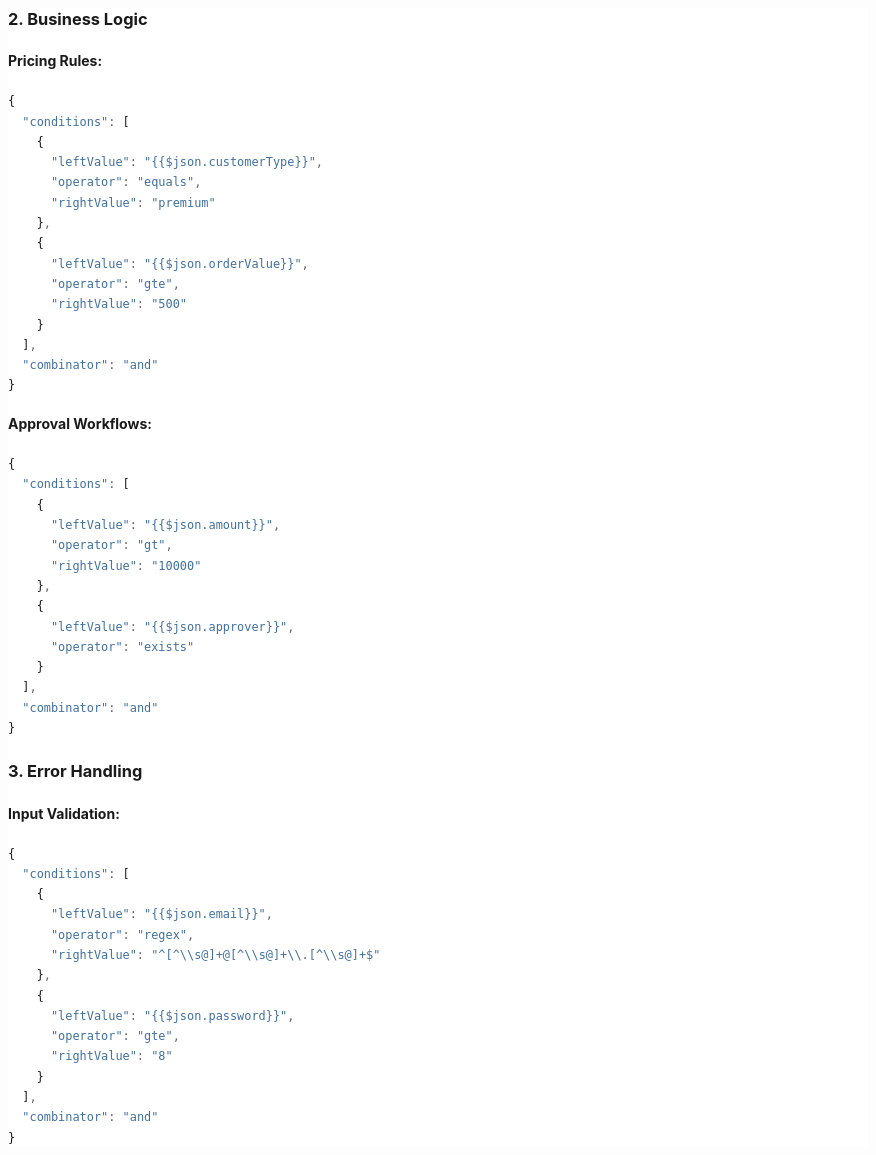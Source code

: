 ### 2. **Business Logic**

#### Pricing Rules:
```javascript
{
  "conditions": [
    {
      "leftValue": "{{$json.customerType}}",
      "operator": "equals",
      "rightValue": "premium"
    },
    {
      "leftValue": "{{$json.orderValue}}",
      "operator": "gte",
      "rightValue": "500"
    }
  ],
  "combinator": "and"
}
```

#### Approval Workflows:
```javascript
{
  "conditions": [
    {
      "leftValue": "{{$json.amount}}",
      "operator": "gt",
      "rightValue": "10000"
    },
    {
      "leftValue": "{{$json.approver}}",
      "operator": "exists"
    }
  ],
  "combinator": "and"
}
```

### 3. **Error Handling**

#### Input Validation:
```javascript
{
  "conditions": [
    {
      "leftValue": "{{$json.email}}",
      "operator": "regex",
      "rightValue": "^[^\\s@]+@[^\\s@]+\\.[^\\s@]+$"
    },
    {
      "leftValue": "{{$json.password}}",
      "operator": "gte",
      "rightValue": "8"
    }
  ],
  "combinator": "and"
}
```
